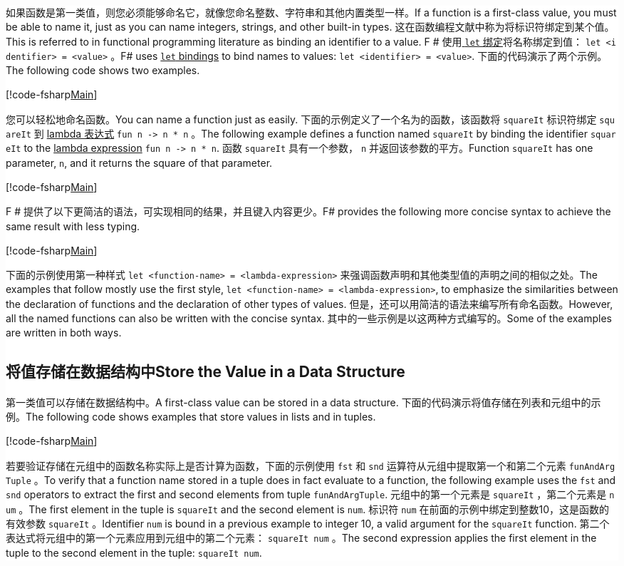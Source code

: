 <span data-ttu-id="8164f-116">如果函数是第一类值，则您必须能够命名它，就像您命名整数、字符串和其他内置类型一样。</span><span class="sxs-lookup"><span data-stu-id="8164f-116">If a function is a first-class value, you must be able to name it, just as you can name integers, strings, and other built-in types.</span></span> <span data-ttu-id="8164f-117">这在函数编程文献中称为将标识符绑定到某个值。</span><span class="sxs-lookup"><span data-stu-id="8164f-117">This is referred to in functional programming literature as binding an identifier to a value.</span></span> <span data-ttu-id="8164f-118">F # 使用[ `let` 绑定](../language-reference/functions/let-bindings.md)将名称绑定到值： `let <identifier> = <value>` 。</span><span class="sxs-lookup"><span data-stu-id="8164f-118">F# uses [`let` bindings](../language-reference/functions/let-bindings.md) to bind names to values: `let <identifier> = <value>`.</span></span> <span data-ttu-id="8164f-119">下面的代码演示了两个示例。</span><span class="sxs-lookup"><span data-stu-id="8164f-119">The following code shows two examples.</span></span>

[!code-fsharp[Main](~/samples/snippets/fsharp/contour/snippet20.fs)]

<span data-ttu-id="8164f-120">您可以轻松地命名函数。</span><span class="sxs-lookup"><span data-stu-id="8164f-120">You can name a function just as easily.</span></span> <span data-ttu-id="8164f-121">下面的示例定义了一个名为的函数，该函数将 `squareIt` 标识符绑定 `squareIt` 到 [lambda 表达式](../language-reference/functions/lambda-expressions-the-fun-keyword.md) `fun n -> n * n` 。</span><span class="sxs-lookup"><span data-stu-id="8164f-121">The following example defines a function named `squareIt` by binding the identifier `squareIt` to the [lambda expression](../language-reference/functions/lambda-expressions-the-fun-keyword.md) `fun n -> n * n`.</span></span> <span data-ttu-id="8164f-122">函数 `squareIt` 具有一个参数， `n` 并返回该参数的平方。</span><span class="sxs-lookup"><span data-stu-id="8164f-122">Function `squareIt` has one parameter, `n`, and it returns the square of that parameter.</span></span>

[!code-fsharp[Main](~/samples/snippets/fsharp/contour/snippet21.fs)]

<span data-ttu-id="8164f-123">F # 提供了以下更简洁的语法，可实现相同的结果，并且键入内容更少。</span><span class="sxs-lookup"><span data-stu-id="8164f-123">F# provides the following more concise syntax to achieve the same result with less typing.</span></span>

[!code-fsharp[Main](~/samples/snippets/fsharp/contour/snippet22.fs)]

<span data-ttu-id="8164f-124">下面的示例使用第一种样式 `let <function-name> = <lambda-expression>` 来强调函数声明和其他类型值的声明之间的相似之处。</span><span class="sxs-lookup"><span data-stu-id="8164f-124">The examples that follow mostly use the first style, `let <function-name> = <lambda-expression>`, to emphasize the similarities between the declaration of functions and the declaration of other types of values.</span></span> <span data-ttu-id="8164f-125">但是，还可以用简洁的语法来编写所有命名函数。</span><span class="sxs-lookup"><span data-stu-id="8164f-125">However, all the named functions can also be written with the concise syntax.</span></span> <span data-ttu-id="8164f-126">其中的一些示例是以这两种方式编写的。</span><span class="sxs-lookup"><span data-stu-id="8164f-126">Some of the examples are written in both ways.</span></span>

## <a name="store-the-value-in-a-data-structure"></a><span data-ttu-id="8164f-127">将值存储在数据结构中</span><span class="sxs-lookup"><span data-stu-id="8164f-127">Store the Value in a Data Structure</span></span>

<span data-ttu-id="8164f-128">第一类值可以存储在数据结构中。</span><span class="sxs-lookup"><span data-stu-id="8164f-128">A first-class value can be stored in a data structure.</span></span> <span data-ttu-id="8164f-129">下面的代码演示将值存储在列表和元组中的示例。</span><span class="sxs-lookup"><span data-stu-id="8164f-129">The following code shows examples that store values in lists and in tuples.</span></span>

[!code-fsharp[Main](~/samples/snippets/fsharp/contour/snippet23.fs)]

<span data-ttu-id="8164f-130">若要验证存储在元组中的函数名称实际上是否计算为函数，下面的示例使用 `fst` 和 `snd` 运算符从元组中提取第一个和第二个元素 `funAndArgTuple` 。</span><span class="sxs-lookup"><span data-stu-id="8164f-130">To verify that a function name stored in a tuple does in fact evaluate to a function, the following example uses the `fst` and `snd` operators to extract the first and second elements from tuple `funAndArgTuple`.</span></span> <span data-ttu-id="8164f-131">元组中的第一个元素是 `squareIt` ，第二个元素是 `num` 。</span><span class="sxs-lookup"><span data-stu-id="8164f-131">The first element in the tuple is `squareIt` and the second element is `num`.</span></span> <span data-ttu-id="8164f-132">标识符 `num` 在前面的示例中绑定到整数10，这是函数的有效参数 `squareIt` 。</span><span class="sxs-lookup"><span data-stu-id="8164f-132">Identifier `num` is bound in a previous example to integer 10, a valid argument for the `squareIt` function.</span></span> <span data-ttu-id="8164f-133">第二个表达式将元组中的第一个元素应用到元组中的第二个元素： `squareIt num` 。</span><span class="sxs-lookup"><span data-stu-id="8164f-133">The second expression applies the first element in the tuple to the second element in the tuple: `squareIt num`.</span></span>
